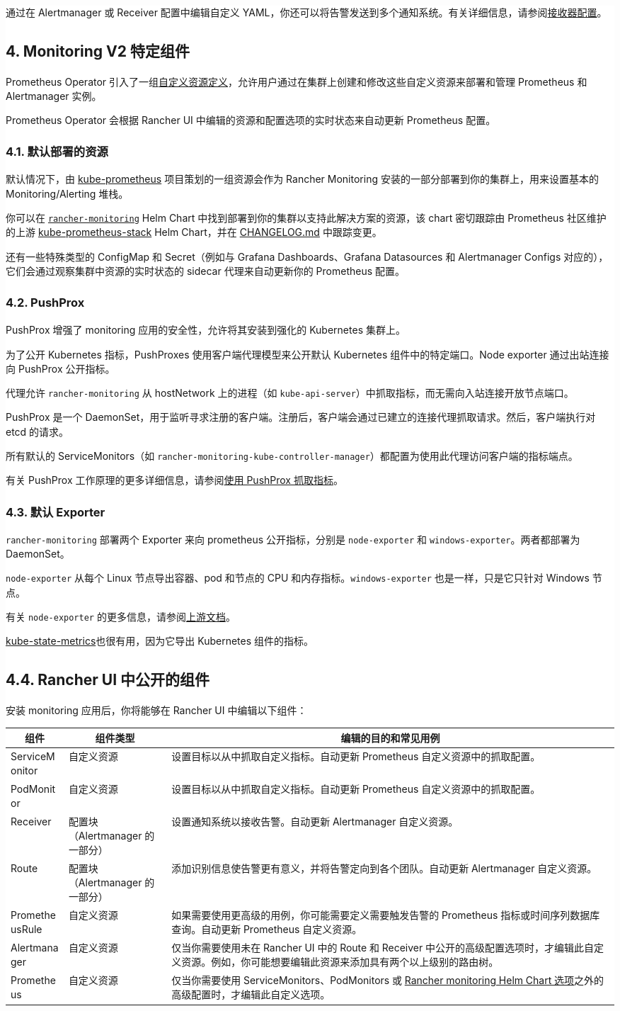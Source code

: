 通过在 Alertmanager 或 Receiver 配置中编辑自定义 YAML，你还可以将告警发送到多个通知系统。有关详细信息，请参阅[接收器配置](../configuration/receiver/#configuring-multiple-receivers)。

## 4. Monitoring V2 特定组件

Prometheus Operator 引入了一组[自定义资源定义](https://github.com/prometheus-operator/prometheus-operator#customresourcedefinitions)，允许用户通过在集群上创建和修改这些自定义资源来部署和管理 Prometheus 和 Alertmanager 实例。

Prometheus Operator 会根据 Rancher UI 中编辑的资源和配置选项的实时状态来自动更新 Prometheus 配置。

### 4.1. 默认部署的资源

默认情况下，由 [kube-prometheus](https://github.com/prometheus-operator/kube-prometheus) 项目策划的一组资源会作为 Rancher Monitoring 安装的一部分部署到你的集群上，用来设置基本的 Monitoring/Alerting 堆栈。

你可以在 [`rancher-monitoring`](https://github.com/rancher/charts/tree/main/charts/rancher-monitoring) Helm Chart 中找到部署到你的集群以支持此解决方案的资源，该 chart 密切跟踪由 Prometheus 社区维护的上游 [kube-prometheus-stack](https://github.com/prometheus-community/helm-charts/tree/main/charts/kube-prometheus-stack) Helm Chart，并在 [CHANGELOG.md](https://github.com/rancher/charts/blob/main/charts/rancher-monitoring/CHANGELOG.md) 中跟踪变更。

还有一些特殊类型的 ConfigMap 和 Secret（例如与 Grafana Dashboards、Grafana Datasources 和 Alertmanager Configs 对应的），它们会通过观察集群中资源的实时状态的 sidecar 代理来自动更新你的 Prometheus 配置。

### 4.2. PushProx

PushProx 增强了 monitoring 应用的安全性，允许将其安装到强化的 Kubernetes 集群上。

为了公开 Kubernetes 指标，PushProxes 使用客户端代理模型来公开默认 Kubernetes 组件中的特定端口。Node exporter 通过出站连接向 PushProx 公开指标。

代理允许 `rancher-monitoring` 从 hostNetwork 上的进程（如 `kube-api-server`）中抓取指标，而无需向入站连接开放节点端口。

PushProx 是一个 DaemonSet，用于监听寻求注册的客户端。注册后，客户端会通过已建立的连接代理抓取请求。然后，客户端执行对 etcd 的请求。

所有默认的 ServiceMonitors（如 `rancher-monitoring-kube-controller-manager`）都配置为使用此代理访问客户端的指标端点。

有关 PushProx 工作原理的更多详细信息，请参阅[使用 PushProx 抓取指标](#5-5-scraping-metrics-with-pushprox)。

### 4.3. 默认 Exporter

`rancher-monitoring` 部署两个 Exporter 来向 prometheus 公开指标，分别是 `node-exporter` 和 `windows-exporter`。两者都部署为 DaemonSet。

`node-exporter` 从每个 Linux 节点导出容器、pod 和节点的 CPU 和内存指标。`windows-exporter` 也是一样，只是它只针对 Windows 节点。

有关 `node-exporter` 的更多信息，请参阅[上游文档](https://prometheus.io/docs/guides/node-exporter/)。

[kube-state-metrics](https://github.com/kubernetes/kube-state-metrics)也很有用，因为它导出 Kubernetes 组件的指标。

## 4.4. Rancher UI 中公开的组件

安装 monitoring 应用后，你将能够在 Rancher UI 中编辑以下组件：

| 组件           | 组件类型                        | 编辑的目的和常见用例                                                                                                                                           |
| -------------- | ------------------------------- | -------------------------------------------------------------------------------------------------------------------------------------------------------------- |
| ServiceMonitor | 自定义资源                      | 设置目标以从中抓取自定义指标。自动更新 Prometheus 自定义资源中的抓取配置。                                                                                     |
| PodMonitor     | 自定义资源                      | 设置目标以从中抓取自定义指标。自动更新 Prometheus 自定义资源中的抓取配置。                                                                                     |
| Receiver       | 配置块（Alertmanager 的一部分） | 设置通知系统以接收告警。自动更新 Alertmanager 自定义资源。                                                                                                     |
| Route          | 配置块（Alertmanager 的一部分） | 添加识别信息使告警更有意义，并将告警定向到各个团队。自动更新 Alertmanager 自定义资源。                                                                         |
| PrometheusRule | 自定义资源                      | 如果需要使用更高级的用例，你可能需要定义需要触发告警的 Prometheus 指标或时间序列数据库查询。自动更新 Prometheus 自定义资源。                                   |
| Alertmanager   | 自定义资源                      | 仅当你需要使用未在 Rancher UI 中的 Route 和 Receiver 中公开的高级配置选项时，才编辑此自定义资源。例如，你可能想要编辑此资源来添加具有两个以上级别的路由树。    |
| Prometheus     | 自定义资源                      | 仅当你需要使用 ServiceMonitors、PodMonitors 或 [Rancher monitoring Helm Chart 选项](../configuration/helm-chart-options)之外的高级配置时，才编辑此自定义选项。 |
